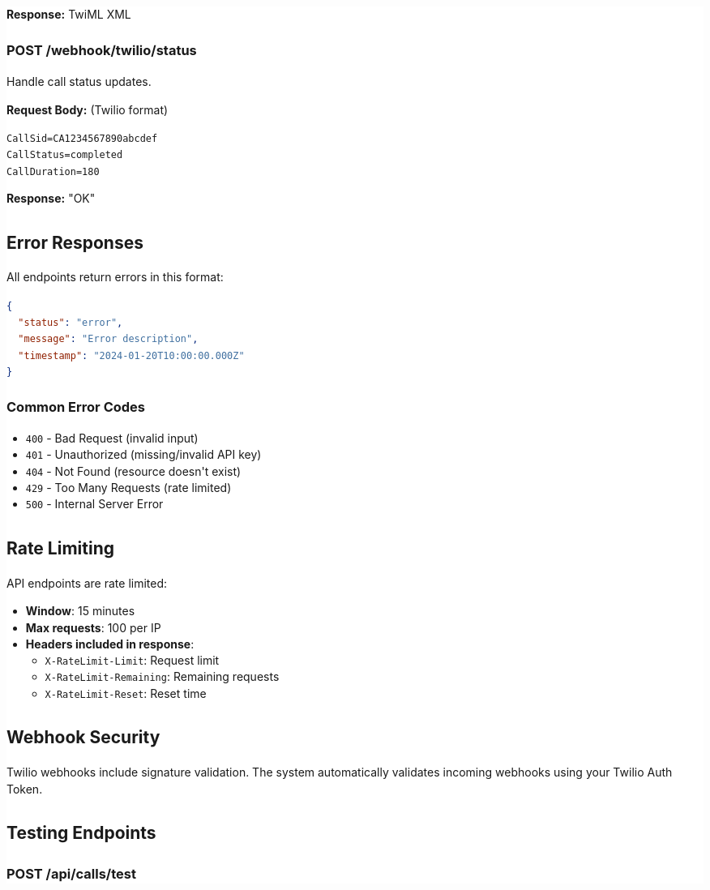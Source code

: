 **Response:** TwiML XML

### POST /webhook/twilio/status

Handle call status updates.

**Request Body:** (Twilio format)
```
CallSid=CA1234567890abcdef
CallStatus=completed
CallDuration=180
```

**Response:** "OK"

## Error Responses

All endpoints return errors in this format:

```json
{
  "status": "error",
  "message": "Error description",
  "timestamp": "2024-01-20T10:00:00.000Z"
}
```

### Common Error Codes

- `400` - Bad Request (invalid input)
- `401` - Unauthorized (missing/invalid API key)
- `404` - Not Found (resource doesn't exist)
- `429` - Too Many Requests (rate limited)
- `500` - Internal Server Error

## Rate Limiting

API endpoints are rate limited:
- **Window**: 15 minutes
- **Max requests**: 100 per IP
- **Headers included in response**:
  - `X-RateLimit-Limit`: Request limit
  - `X-RateLimit-Remaining`: Remaining requests
  - `X-RateLimit-Reset`: Reset time

## Webhook Security

Twilio webhooks include signature validation. The system automatically validates incoming webhooks using your Twilio Auth Token.

## Testing Endpoints

### POST /api/calls/test
